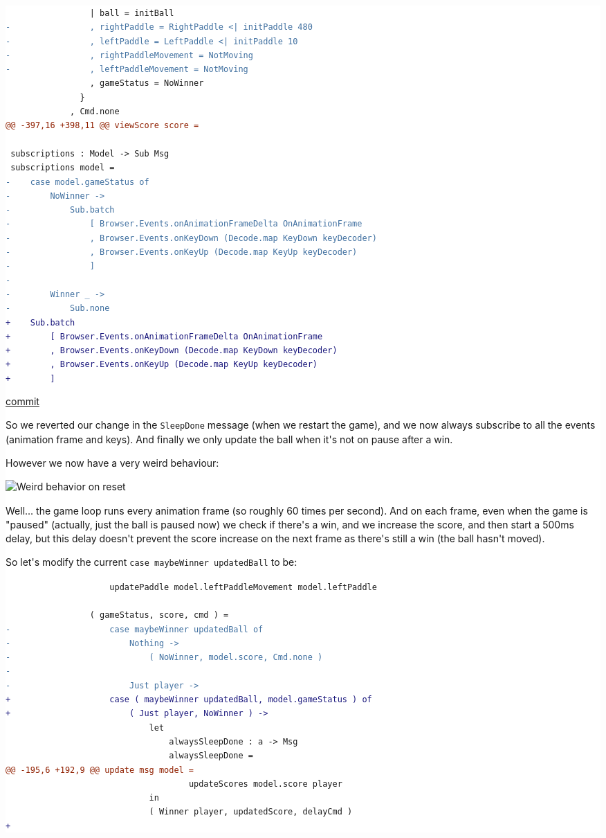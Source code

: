 ```diff
                 | ball = initBall
-                , rightPaddle = RightPaddle <| initPaddle 480
-                , leftPaddle = LeftPaddle <| initPaddle 10
-                , rightPaddleMovement = NotMoving
-                , leftPaddleMovement = NotMoving
                 , gameStatus = NoWinner
               }
             , Cmd.none
@@ -397,16 +398,11 @@ viewScore score =
 
 subscriptions : Model -> Sub Msg
 subscriptions model =
-    case model.gameStatus of
-        NoWinner ->
-            Sub.batch
-                [ Browser.Events.onAnimationFrameDelta OnAnimationFrame
-                , Browser.Events.onKeyDown (Decode.map KeyDown keyDecoder)
-                , Browser.Events.onKeyUp (Decode.map KeyUp keyDecoder)
-                ]
-
-        Winner _ ->
-            Sub.none
+    Sub.batch
+        [ Browser.Events.onAnimationFrameDelta OnAnimationFrame
+        , Browser.Events.onKeyDown (Decode.map KeyDown keyDecoder)
+        , Browser.Events.onKeyUp (Decode.map KeyUp keyDecoder)
+        ]
```

[commit](https://github.com/magopian/elm-pong/commit/194042eb8130d08fd25c989bfdfe92bc37a08975)

So we reverted our change in the `SleepDone` message (when we restart the
game), and we now always subscribe to all the events (animation frame and
keys). And finally we only update the ball when it's not on pause after a win.

However we now have a very weird behaviour:

![Weird behavior on reset]({static}/images/elm-pong_weird_reset.gif)

Well... the game loop runs every animation frame (so roughly 60 times per
second). And on each frame, even when the game is "paused" (actually, just the
ball is paused now) we check if there's a win, and we increase the score, and then
start a 500ms delay, but this delay doesn't prevent the score increase on the
next frame as there's still a win (the ball hasn't moved).

So let's modify the current `case maybeWinner updatedBall` to be:

```diff
                     updatePaddle model.leftPaddleMovement model.leftPaddle
 
                 ( gameStatus, score, cmd ) =
-                    case maybeWinner updatedBall of
-                        Nothing ->
-                            ( NoWinner, model.score, Cmd.none )
-
-                        Just player ->
+                    case ( maybeWinner updatedBall, model.gameStatus ) of
+                        ( Just player, NoWinner ) ->
                             let
                                 alwaysSleepDone : a -> Msg
                                 alwaysSleepDone =
@@ -195,6 +192,9 @@ update msg model =
                                     updateScores model.score player
                             in
                             ( Winner player, updatedScore, delayCmd )
+
```